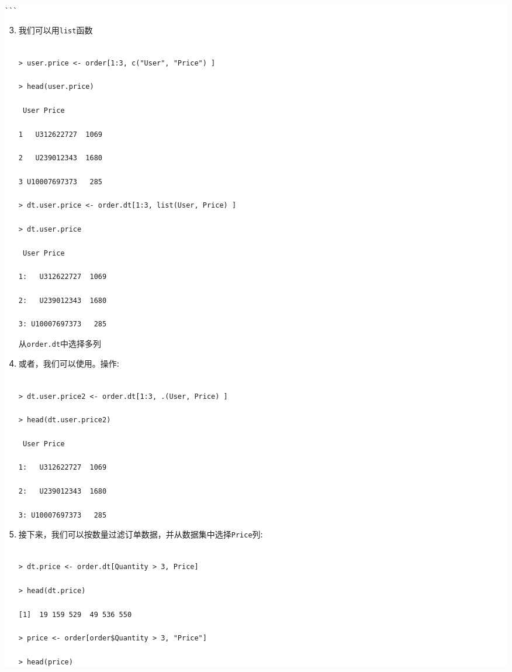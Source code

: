     ```

3.  我们可以用`list`函数

    ```

    > user.price <- order[1:3, c("User", "Price") ]

    > head(user.price)

     User Price

    1   U312622727  1069

    2   U239012343  1680

    3 U10007697373   285

    > dt.user.price <- order.dt[1:3, list(User, Price) ]

    > dt.user.price

     User Price

    1:   U312622727  1069

    2:   U239012343  1680

    3: U10007697373   285

    ```

    从`order.dt`中选择多列
4.  或者，我们可以使用。操作:

    ```

    > dt.user.price2 <- order.dt[1:3, .(User, Price) ]

    > head(dt.user.price2)

     User Price

    1:   U312622727  1069

    2:   U239012343  1680

    3: U10007697373   285

    ```

5.  接下来，我们可以按数量过滤订单数据，并从数据集中选择`Price`列:

    ```

    > dt.price <- order.dt[Quantity > 3, Price]

    > head(dt.price)

    [1]  19 159 529  49 536 550

    > price <- order[order$Quantity > 3, "Price"]

    > head(price)
